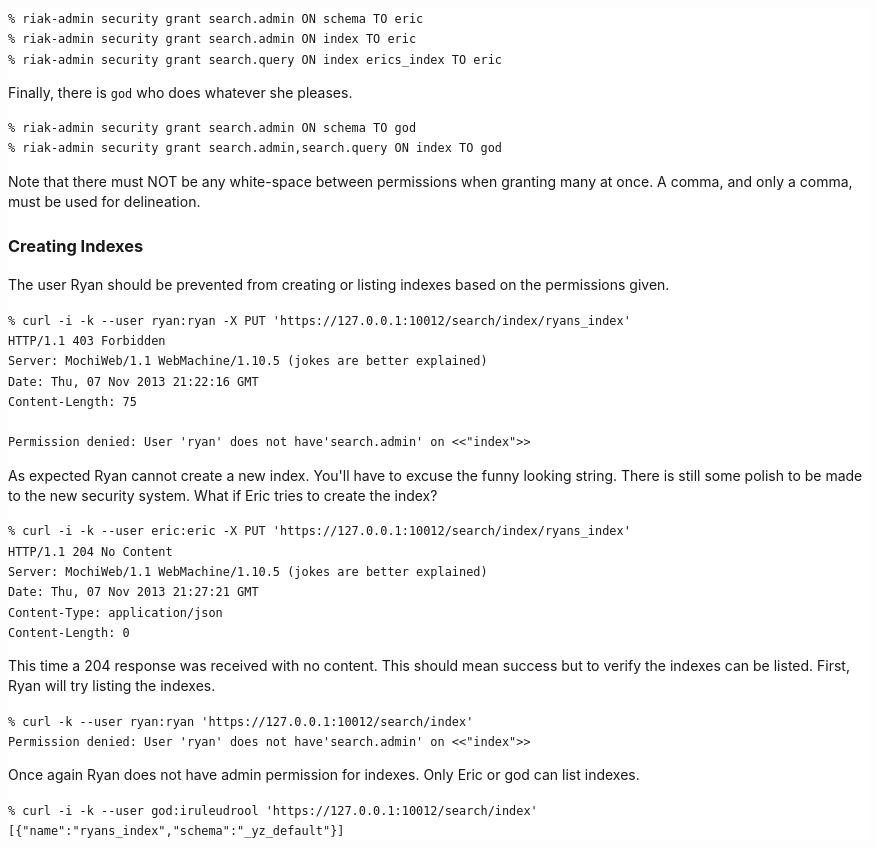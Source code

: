 ```
% riak-admin security grant search.admin ON schema TO eric
% riak-admin security grant search.admin ON index TO eric
% riak-admin security grant search.query ON index erics_index TO eric
```

Finally, there is `god` who does whatever she pleases.

```
% riak-admin security grant search.admin ON schema TO god
% riak-admin security grant search.admin,search.query ON index TO god
```

Note that there must NOT be any white-space between permissions when
granting many at once. A comma, and only a comma, must be used for
delineation.

### Creating Indexes ###

The user Ryan should be prevented from creating or listing indexes
based on the permissions given.

```
% curl -i -k --user ryan:ryan -X PUT 'https://127.0.0.1:10012/search/index/ryans_index'
HTTP/1.1 403 Forbidden
Server: MochiWeb/1.1 WebMachine/1.10.5 (jokes are better explained)
Date: Thu, 07 Nov 2013 21:22:16 GMT
Content-Length: 75

Permission denied: User 'ryan' does not have'search.admin' on <<"index">>
```

As expected Ryan cannot create a new index. You'll have to excuse the
funny looking string. There is still some polish to be made to the new
security system. What if Eric tries to create the index?

```
% curl -i -k --user eric:eric -X PUT 'https://127.0.0.1:10012/search/index/ryans_index'
HTTP/1.1 204 No Content
Server: MochiWeb/1.1 WebMachine/1.10.5 (jokes are better explained)
Date: Thu, 07 Nov 2013 21:27:21 GMT
Content-Type: application/json
Content-Length: 0
```

This time a 204 response was received with no content. This should
mean success but to verify the indexes can be listed. First, Ryan will
try listing the indexes.

```
% curl -k --user ryan:ryan 'https://127.0.0.1:10012/search/index'
Permission denied: User 'ryan' does not have'search.admin' on <<"index">>
```

Once again Ryan does not have admin permission for indexes. Only Eric
or god can list indexes.

```
% curl -i -k --user god:iruleudrool 'https://127.0.0.1:10012/search/index'
[{"name":"ryans_index","schema":"_yz_default"}]
```


[355]: HTTPS://github.com/basho/riak/issues/355